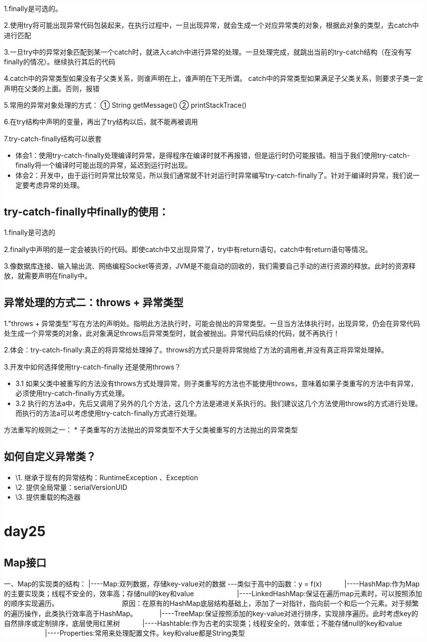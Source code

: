 1.finally是可选的。

2.使用try将可能出现异常代码包装起来，在执行过程中，一旦出现异常，就会生成一个对应异常类的对象，根据此对象的类型，去catch中进行匹配

3.一旦try中的异常对象匹配到某一个catch时，就进入catch中进行异常的处理。一旦处理完成，就跳出当前的try-catch结构（在没有写finally的情况）。继续执行其后的代码

4.catch中的异常类型如果没有子父类关系，则谁声明在上，谁声明在下无所谓。 catch中的异常类型如果满足子父类关系，则要求子类一定声明在父类的上面。否则，报错

5.常用的异常对象处理的方式： ① String getMessage() ② printStackTrace()

6.在try结构中声明的变量，再出了try结构以后，就不能再被调用

7.try-catch-finally结构可以嵌套

- 体会1：使用try-catch-finally处理编译时异常，是得程序在编译时就不再报错，但是运行时仍可能报错。相当于我们使用try-catch-finally将一个编译时可能出现的异常，延迟到运行时出现。
- 体会2：开发中，由于运行时异常比较常见，所以我们通常就不针对运行时异常编写try-catch-finally了。针对于编译时异常，我们说一定要考虑异常的处理。

## try-catch-finally中finally的使用：

1.finally是可选的

2.finally中声明的是一定会被执行的代码。即使catch中又出现异常了，try中有return语句，catch中有return语句等情况。

3.像数据库连接、输入输出流、网络编程Socket等资源，JVM是不能自动的回收的，我们需要自己手动的进行资源的释放。此时的资源释放，就需要声明在finally中。

## 异常处理的方式二：throws + 异常类型

1."throws + 异常类型"写在方法的声明处。指明此方法执行时，可能会抛出的异常类型。一旦当方法体执行时，出现异常，仍会在异常代码处生成一个异常类的对象，此对象满足throws后异常类型时，就会被抛出。异常代码后续的代码，就不再执行！

2.体会：try-catch-finally:真正的将异常给处理掉了。throws的方式只是将异常抛给了方法的调用者,并没有真正将异常处理掉。

3.开发中如何选择使用try-catch-finally 还是使用throws？

- 3.1 如果父类中被重写的方法没有throws方式处理异常，则子类重写的方法也不能使用throws，意味着如果子类重写的方法中有异常，必须使用try-catch-finally方式处理。
- 3.2 执行的方法a中，先后又调用了另外的几个方法，这几个方法是递进关系执行的。我们建议这几个方法使用throws的方式进行处理。而执行的方法a可以考虑使用try-catch-finally方式进行处理。

方法重写的规则之一： * 子类重写的方法抛出的异常类型不大于父类被重写的方法抛出的异常类型

## 如何自定义异常类？

- \1. 继承于现有的异常结构：RuntimeException 、Exception
- \2. 提供全局常量：serialVersionUID
- \3. 提供重载的构造器



# day25

## Map接口

一、Map的实现类的结构：
|----Map:双列数据，存储key-value对的数据 ---类似于高中的函数：y = f(x)
　　　|----HashMap:作为Map的主要实现类；线程不安全的，效率高；存储null的key和value
　　　　　　|----LinkedHashMap:保证在遍历map元素时，可以按照添加的顺序实现遍历。
　　　　　　　　　原因：在原有的HashMap底层结构基础上，添加了一对指针，指向前一个和后一个元素。对于频繁的遍历操作，此类执行效率高于HashMap。
　　　|----TreeMap:保证按照添加的key-value对进行排序，实现排序遍历。此时考虑key的自然排序或定制排序，底层使用红黑树
　　　|----Hashtable:作为古老的实现类；线程安全的，效率低；不能存储null的key和value
　　　　　　|----Properties:常用来处理配置文件。key和value都是String类型
